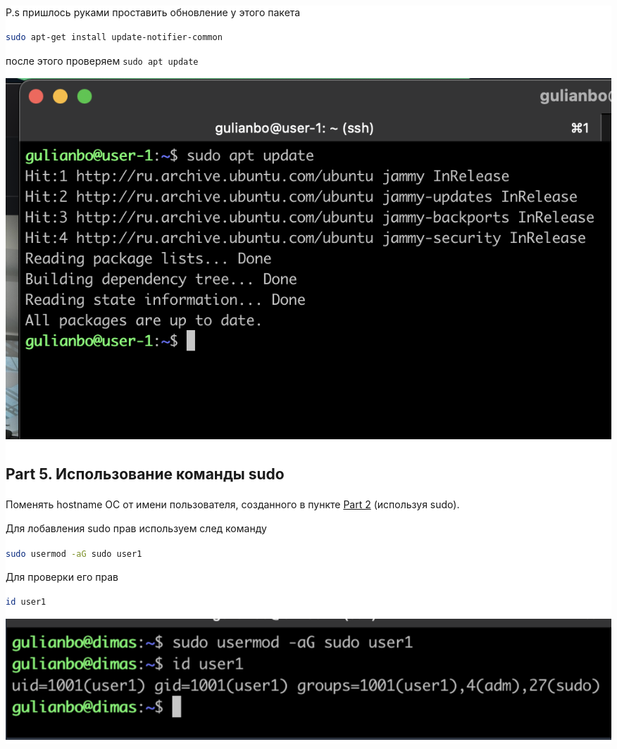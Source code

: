 P.s пришлось руками проставить обновление у этого пакета

```bash
sudo apt-get install update-notifier-common
```

после этого проверяем `sudo apt update`

![1674575692031](image/test/1674575692031.png)

## Part 5. Использование команды **sudo**

Поменять hostname ОС от имени пользователя, созданного в пункте [Part 2](#part-2-%D1%81%D0%BE%D0%B7%D0%B4%D0%B0%D0%BD%D0%B8%D0%B5-%D0%BF%D0%BE%D0%BB%D1%8C%D0%B7%D0%BE%D0%B2%D0%B0%D1%82%D0%B5%D0%BB%D1%8F) (используя sudo).

Для лобавления sudo прав используем след команду

```bash
sudo usermod -aG sudo user1
```

Для проверки его прав

```bash
id user1
```

![1674641611838](image/test/1674641611838.png)

